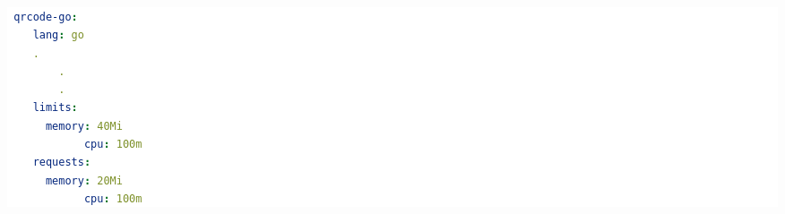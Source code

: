 ```yaml
 qrcode-go:
    lang: go
    .
		.
		.
    limits:
      memory: 40Mi
			cpu: 100m
    requests:
      memory: 20Mi
			cpu: 100m
```

